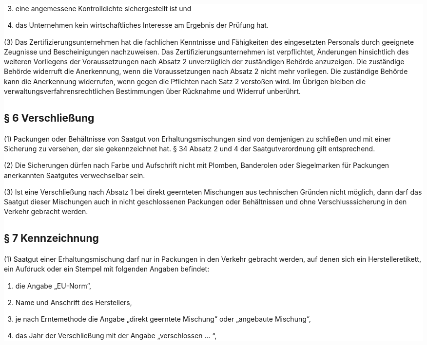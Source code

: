 
3.  eine angemessene Kontrolldichte sichergestellt ist und


4.  das Unternehmen kein wirtschaftliches Interesse am Ergebnis der
    Prüfung hat.




(3) Das Zertifizierungsunternehmen hat die fachlichen Kenntnisse und
Fähigkeiten des eingesetzten Personals durch geeignete Zeugnisse und
Bescheinigungen nachzuweisen. Das Zertifizierungsunternehmen ist
verpflichtet, Änderungen hinsichtlich des weiteren Vorliegens der
Voraussetzungen nach Absatz 2 unverzüglich der zuständigen Behörde
anzuzeigen. Die zuständige Behörde widerruft die Anerkennung, wenn die
Voraussetzungen nach Absatz 2 nicht mehr vorliegen. Die zuständige
Behörde kann die Anerkennung widerrufen, wenn gegen die Pflichten nach
Satz 2 verstoßen wird. Im Übrigen bleiben die
verwaltungsverfahrensrechtlichen Bestimmungen über Rücknahme und
Widerruf unberührt.


## § 6 Verschließung

(1) Packungen oder Behältnisse von Saatgut von Erhaltungsmischungen
sind von demjenigen zu schließen und mit einer Sicherung zu versehen,
der sie gekennzeichnet hat. § 34 Absatz 2 und 4 der Saatgutverordnung
gilt entsprechend.

(2) Die Sicherungen dürfen nach Farbe und Aufschrift nicht mit
Plomben, Banderolen oder Siegelmarken für Packungen anerkannten
Saatgutes verwechselbar sein.

(3) Ist eine Verschließung nach Absatz 1 bei direkt geernteten
Mischungen aus technischen Gründen nicht möglich, dann darf das
Saatgut dieser Mischungen auch in nicht geschlossenen Packungen oder
Behältnissen und ohne Verschlusssicherung in den Verkehr gebracht
werden.


## § 7 Kennzeichnung

(1) Saatgut einer Erhaltungsmischung darf nur in Packungen in den
Verkehr gebracht werden, auf denen sich ein Herstelleretikett, ein
Aufdruck oder ein Stempel mit folgenden Angaben befindet:

1.  die Angabe „EU-Norm“,


2.  Name und Anschrift des Herstellers,


3.  je nach Erntemethode die Angabe „direkt geerntete Mischung“ oder
    „angebaute Mischung“,


4.  das Jahr der Verschließung mit der Angabe „verschlossen ... “,
